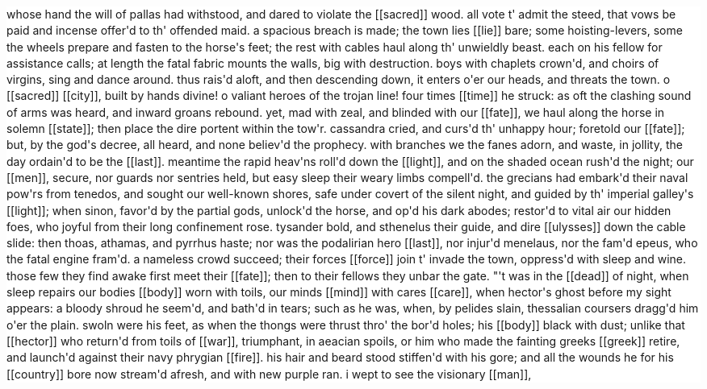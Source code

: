 whose hand the will of pallas had withstood, 
and dared to violate the [[sacred]] wood. 
all vote t' admit the steed, that vows be paid 
and incense offer'd to th' offended maid. 
a spacious breach is made; the town lies [[lie]] bare; 
some hoisting-levers, some the wheels prepare 
and fasten to the horse's feet; the rest 
with cables haul along th' unwieldly beast. 
each on his fellow for assistance calls; 
at length the fatal fabric mounts the walls, 
big with destruction. boys with chaplets crown'd, 
and choirs of virgins, sing and dance around. 
thus rais'd aloft, and then descending down, 
it enters o'er our heads, and threats the town. 
o [[sacred]] [[city]], built by hands divine! 
o valiant heroes of the trojan line! 
four times [[time]] he struck: as oft the clashing sound 
of arms was heard, and inward groans rebound. 
yet, mad with zeal, and blinded with our [[fate]], 
we haul along the horse in solemn [[state]]; 
then place the dire portent within the tow'r. 
cassandra cried, and curs'd th' unhappy hour; 
foretold our [[fate]]; but, by the god's decree, 
all heard, and none believ'd the prophecy. 
with branches we the fanes adorn, and waste, 
in jollity, the day ordain'd to be the [[last]]. 
meantime the rapid heav'ns roll'd down the [[light]], 
and on the shaded ocean rush'd the night; 
our [[men]], secure, nor guards nor sentries held, 
but easy sleep their weary limbs compell'd. 
the grecians had embark'd their naval pow'rs 
from tenedos, and sought our well-known shores, 
safe under covert of the silent night, 
and guided by th' imperial galley's [[light]]; 
when sinon, favor'd by the partial gods, 
unlock'd the horse, and op'd his dark abodes; 
restor'd to vital air our hidden foes, 
who joyful from their long confinement rose. 
tysander bold, and sthenelus their guide, 
and dire [[ulysses]] down the cable slide: 
then thoas, athamas, and pyrrhus haste; 
nor was the podalirian hero [[last]], 
nor injur'd menelaus, nor the fam'd 
epeus, who the fatal engine fram'd. 
a nameless crowd succeed; their forces [[force]] join 
t' invade the town, oppress'd with sleep and wine. 
those few they find awake first meet their [[fate]]; 
then to their fellows they unbar the gate. 
"'t was in the [[dead]] of night, when sleep repairs 
our bodies [[body]] worn with toils, our minds [[mind]] with cares [[care]], 
when hector's ghost before my sight appears: 
a bloody shroud he seem'd, and bath'd in tears; 
such as he was, when, by pelides slain, 
thessalian coursers dragg'd him o'er the plain. 
swoln were his feet, as when the thongs were thrust 
thro' the bor'd holes; his [[body]] black with dust; 
unlike that [[hector]] who return'd from toils 
of [[war]], triumphant, in aeacian spoils, 
or him who made the fainting greeks [[greek]] retire, 
and launch'd against their navy phrygian [[fire]]. 
his hair and beard stood stiffen'd with his gore; 
and all the wounds he for his [[country]] bore 
now stream'd afresh, and with new purple ran. 
i wept to see the visionary [[man]], 